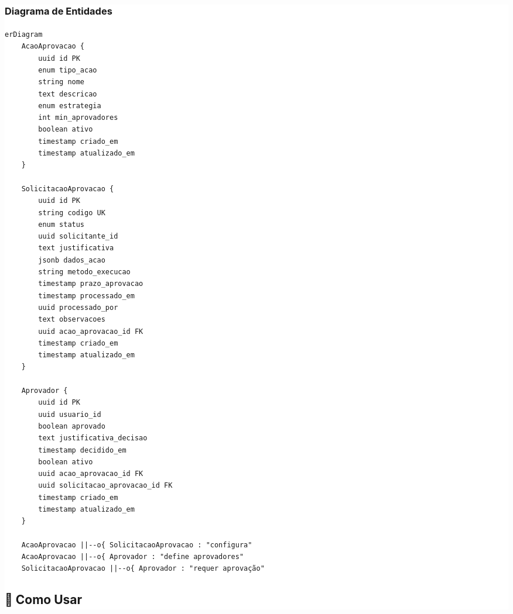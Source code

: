 ### Diagrama de Entidades

```mermaid
erDiagram
    AcaoAprovacao {
        uuid id PK
        enum tipo_acao
        string nome
        text descricao
        enum estrategia
        int min_aprovadores
        boolean ativo
        timestamp criado_em
        timestamp atualizado_em
    }
    
    SolicitacaoAprovacao {
        uuid id PK
        string codigo UK
        enum status
        uuid solicitante_id
        text justificativa
        jsonb dados_acao
        string metodo_execucao
        timestamp prazo_aprovacao
        timestamp processado_em
        uuid processado_por
        text observacoes
        uuid acao_aprovacao_id FK
        timestamp criado_em
        timestamp atualizado_em
    }
    
    Aprovador {
        uuid id PK
        uuid usuario_id
        boolean aprovado
        text justificativa_decisao
        timestamp decidido_em
        boolean ativo
        uuid acao_aprovacao_id FK
        uuid solicitacao_aprovacao_id FK
        timestamp criado_em
        timestamp atualizado_em
    }
    
    AcaoAprovacao ||--o{ SolicitacaoAprovacao : "configura"
    AcaoAprovacao ||--o{ Aprovador : "define aprovadores"
    SolicitacaoAprovacao ||--o{ Aprovador : "requer aprovação"
```

## 🚀 Como Usar
